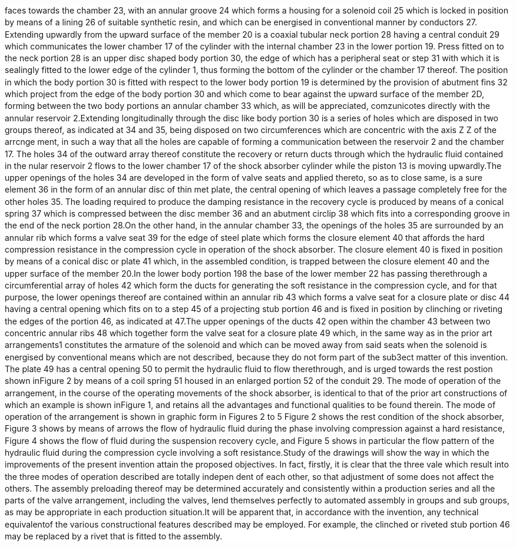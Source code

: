 faces towards the chamber 23, with an annular groove 24 which forms a housing for a solenoid coil 25 which is locked in position by means of a lining 26 of suitable synthetic resin, and which can be energised in conventional manner by conductors 27. Extending upwardly from the upward surface of the member 20 is a coaxial tubular neck portion 28 having a central conduit 29 which communicates the lower chamber 17 of the cylinder with the internal chamber 23 in the lower portion 19. Press fitted on to the neck portion 28 is an upper disc shaped body portion 30, the edge of which has a peripheral seat or step 31 with which it is sealingly fitted to the lower edge of the cylinder 1, thus forming the bottom of the cylinder or the chamber 17 thereof. The position in which the body portion 30 is fitted with respect to the lower body portion 19 is determined by the provision of abutment fins 32 which project from the edge of the body portion 30 and which come to bear against the upward surface of the member 2D, forming between the two body portions an annular chamber 33 which, as will be appreciated, comzunicotes directly with the annular reservoir 2.Extending longitudinally through the disc like body portion 30 is a series of holes which are disposed in two groups thereof, as indicated at 34 and 35, being disposed on two circumferences which are concentric with the axis Z Z of the arrcnge ment, in such a way that all the holes are capable of forming a communication between the reservoir 2 and the chamber 17. The holes 34 of the outward array thereof constitute the recovery or return ducts through which the hydraulic fluid contained in the nular reservoir 2 flows to the lower chamber 17 of the shock absorber cylinder while the piston 13 is moving upwardly.The upper openings of the holes 34 are developed in the form of valve seats and applied thereto, so as to close same, is a sure element 36 in the form of an annular disc of thin met plate, the central opening of which leaves a passage completely free for the other holes 35. The loading required to produce the damping resistance in the recovery cycle is produced by means of a conical spring 37 which is compressed between the disc member 36 and an abutment circlip 38 which fits into a corresponding groove in the end of the neck portion 28.On the other hand, in the annular chamber 33, the openings of the holes 35 are surrounded by an annular rib which forms a valve seat 39 for the edge of steel plate which forms the closure element 40 that affords the hard compression resistance in the compression cycle in operation of the shock absorber. The closure element 40 is fixed in position by means of a conical disc or plate 41 which, in the assembled condition, is trapped between the closure element 40 and the upper surface of the member 20.In the lower body portion 198 the base of the lower member 22 has passing therethrough a circumferential array of holes 42 which form the ducts for generating the soft resistance in the compression cycle, and for that purpose, the lower openings thereof are contained within an annular rib 43 which forms a valve seat for a closure plate or disc 44 having a central opening which fits on to a step 45 of a projecting stub portion 46 and is fixed in position by clinching or riveting the edges of the portion 46, as indicated at 47.The upper openings of the ducts 42 open within the chamber 43 between two concentric annular ribs 48 which together form the valve seat for a closure plate 49 which, in the same way as in the prior art arrangements1 constitutes the armature of the solenoid and which can be moved away from said seats when the solenoid is energised by conventional means which are not described, because they do not form part of the sub3ect matter of this invention. The plate 49 has a central opening 50 to permit the hydraulic fluid to flow therethrough, and is urged towards the rest postion shown inFigure 2 by means of a coil spring 51 housed in an enlarged portion 52 of the conduit 29. The mode of operation of the arrangement, in the course of the operating movements of the shock absorber, is identical to that of the prior art constructions of which an example is shown inFigure 1, and retains all the advantages and functional qualities to be found therein. The mode of operation of the arrangement is shown in graphic form in Figures 2 to 5 Figure 2 shows the rest condition of the shock absorber, Figure 3 shows by means of arrows the flow of hydraulic fluid during the phase involving compression against a hard resistance, Figure 4 shows the flow of fluid during the suspension recovery cycle, and Figure 5 shows in particular the flow pattern of the hydraulic fluid during the compression cycle involving a soft resistance.Study of the drawings will show the way in which the improvements of the present invention attain the proposed objectives. In fact, firstly, it is clear that the three vale which result into the three modes of operation described are totally indepen dent of each other, so that adjustment of some does not affect the others. The assembly preloading thereof may be determined accurately and consistently within a production series and all the parts of the valve arrangement, including the valves, lend themselves perfectly to automated assembly in groups and sub groups, as may be appropriate in each production situation.It will be apparent that, in accordance with the invention, any technical equivalentof the various constructional features described may be employed. For example, the clinched or riveted stub portion 46 may be replaced by a rivet that is fitted to the assembly.